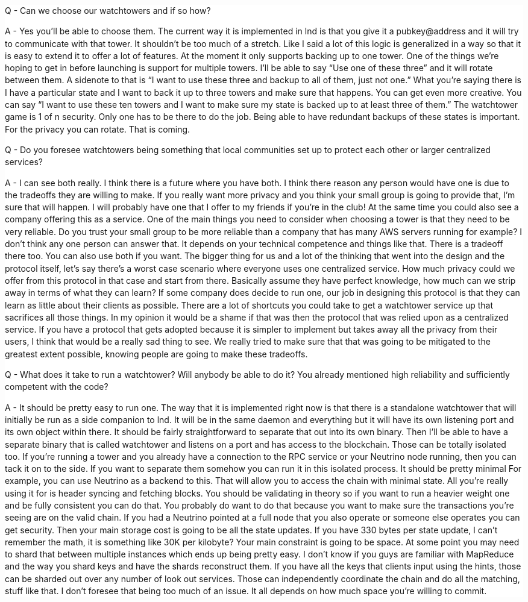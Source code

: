 Q - Can we choose our watchtowers and if so how?

A - Yes you’ll be able to choose them. The current way it is implemented in lnd is that you give it a pubkey@address and it will try to communicate with that tower. It shouldn’t be too much of a stretch. Like I said a lot of this logic is generalized in a way so that it is easy to extend it to offer a lot of features. At the moment it only supports backing up to one tower. One of the things we’re hoping to get in before launching is support for multiple towers. I’ll be able to say “Use one of these three” and it will rotate between them. A sidenote to that is “I want to use these three and backup to all of them, just not one.” What you’re saying there is I have a particular state and I want to back it up to three towers and make sure that happens. You can get even more creative. You can say “I want to use these ten towers and I want to make sure my state is backed up to at least three of them.” The watchtower game is 1 of n security. Only one has to be there to do the job. Being able to have redundant backups of these states is important. For the privacy you can rotate. That is coming.

Q - Do you foresee watchtowers being something that local communities set up to protect each other or larger centralized services?

A - I can see both really. I think there is a future where you have both. I think there reason any person would have one is due to the tradeoffs they are willing to make. If you really want more privacy and you think your small group is going to provide that, I’m sure that will happen. I will probably have one that I offer to my friends if you’re in the club! At the same time you could also see a company offering this as a service. One of the main things you need to consider when choosing a tower is that they need to be very reliable. Do you trust your small group to be more reliable than a company that has many AWS servers running for example? I don’t think any one person can answer that. It depends on your technical competence and things like that. There is a tradeoff there too. You can also use both if you want. The bigger thing for us and a lot of the thinking that went into the design and the protocol itself, let’s say there’s a worst case scenario where everyone uses one centralized service. How much privacy could we offer from this protocol in that case and start from there. Basically assume they have perfect knowledge, how much can we strip away in terms of what they can learn? If some company does decide to run one, our job in designing this protocol is that they can learn as little about their clients as possible. There are a lot of shortcuts you could take to get a watchtower service up that sacrifices all those things. In my opinion it would be a shame if that was then the protocol that was relied upon as a centralized service. If you have a protocol that gets adopted because it is simpler to implement but takes away all the privacy from their users, I think that would be a really sad thing to see. We really tried to make sure that that was going to be mitigated to the greatest extent possible, knowing people are going to make these tradeoffs. 

Q - What does it take to run a watchtower? Will anybody be able to do it? You already mentioned high reliability and sufficiently competent with the code?

A - It should be pretty easy to run one. The way that it is implemented right now is that there is a standalone watchtower that will initially be run as a side companion to lnd. It will be in the same daemon and everything but it will have its own listening port and its own object within there. It should be fairly straightforward to separate that out into its own binary. Then I’ll be able to have a separate binary that is called watchtower and listens on a port and has access to the blockchain. Those can be totally isolated too. If you’re running a tower and you already have a connection to the RPC service or your Neutrino node running, then you can tack it on to the side. If you want to separate them somehow you can run it in this isolated process. It should be pretty minimal For example, you can use Neutrino as a backend to this. That will allow you to access the chain with minimal state. All you’re really using it for is header syncing and fetching blocks. You should be validating in theory so if you want to run a heavier weight one and be fully consistent you can do that. You probably do want to do that because you want to make sure the transactions you’re seeing are on the valid chain. If you had a Neutrino pointed at a full node that you also operate or someone else operates you can get security. Then your main storage cost is going to be all the state updates. If you have 330 bytes per state update, I can’t remember the math, it is something like 30K per kilobyte? Your main constraint is going to be space. At some point you may need to shard that between multiple instances which ends up being pretty easy. I don’t know if you guys are familiar with MapReduce and the way you shard keys and have the shards reconstruct them. If you have all the keys that clients input using the hints, those can be sharded out over any number of look out services. Those can independently coordinate the chain and do all the matching, stuff like that. I don’t foresee that being too much of an issue. It all depends on how much space you’re willing to commit.
